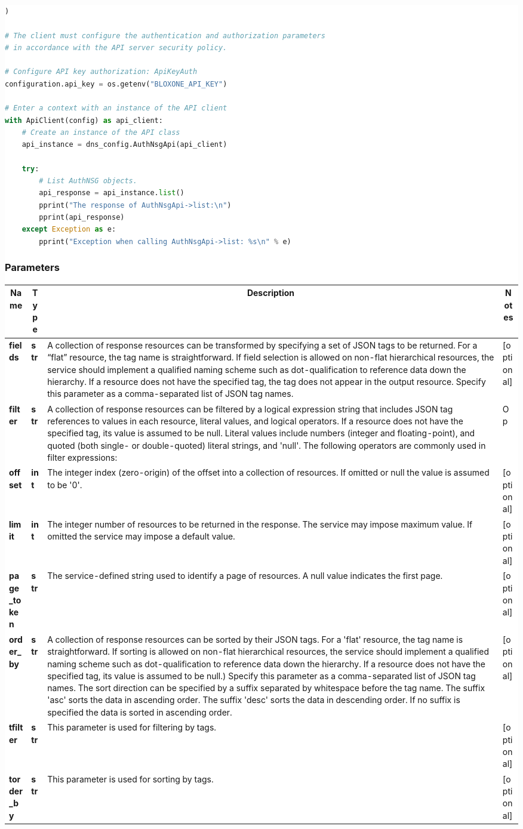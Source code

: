 ```python
)

# The client must configure the authentication and authorization parameters
# in accordance with the API server security policy.

# Configure API key authorization: ApiKeyAuth
configuration.api_key = os.getenv("BLOXONE_API_KEY")

# Enter a context with an instance of the API client
with ApiClient(config) as api_client:
    # Create an instance of the API class
    api_instance = dns_config.AuthNsgApi(api_client)

    try:
        # List AuthNSG objects.
        api_response = api_instance.list()
        pprint("The response of AuthNsgApi->list:\n")
        pprint(api_response)
    except Exception as e:
        pprint("Exception when calling AuthNsgApi->list: %s\n" % e)
```



### Parameters


Name | Type | Description  | Notes
------------- | ------------- | ------------- | -------------
 **fields** | **str**|   A collection of response resources can be transformed by specifying a set of JSON tags to be returned. For a “flat” resource, the tag name is straightforward. If field selection is allowed on non-flat hierarchical resources, the service should implement a qualified naming scheme such as dot-qualification to reference data down the hierarchy. If a resource does not have the specified tag, the tag does not appear in the output resource.  Specify this parameter as a comma-separated list of JSON tag names.         | [optional] 
 **filter** | **str**|   A collection of response resources can be filtered by a logical expression string that includes JSON tag references to values in each resource, literal values, and logical operators. If a resource does not have the specified tag, its value is assumed to be null.  Literal values include numbers (integer and floating-point), and quoted (both single- or double-quoted) literal strings, and &#39;null&#39;. The following operators are commonly used in filter expressions:  |  Op   |  Description               |  |  --   |  -----------               |  |  &#x3D;&#x3D;   |  Equal                     |  |  !&#x3D;   |  Not Equal                 |  |  &gt;    |  Greater Than              |  |   &gt;&#x3D;  |  Greater Than or Equal To  |  |  &lt;    |  Less Than                 |  |  &lt;&#x3D;   |  Less Than or Equal To     |  |  and  |  Logical AND               |  |  ~    |  Matches Regex             |  |  !~   |  Does Not Match Regex      |  |  or   |  Logical OR                |  |  not  |  Logical NOT               |  |  ()   |  Groupping Operators       |         | [optional] 
 **offset** | **int**|   The integer index (zero-origin) of the offset into a collection of resources. If omitted or null the value is assumed to be &#39;0&#39;.          | [optional] 
 **limit** | **int**|   The integer number of resources to be returned in the response. The service may impose maximum value. If omitted the service may impose a default value.          | [optional] 
 **page_token** | **str**|   The service-defined string used to identify a page of resources. A null value indicates the first page.          | [optional] 
 **order_by** | **str**|   A collection of response resources can be sorted by their JSON tags. For a &#39;flat&#39; resource, the tag name is straightforward. If sorting is allowed on non-flat hierarchical resources, the service should implement a qualified naming scheme such as dot-qualification to reference data down the hierarchy. If a resource does not have the specified tag, its value is assumed to be null.)  Specify this parameter as a comma-separated list of JSON tag names. The sort direction can be specified by a suffix separated by whitespace before the tag name. The suffix &#39;asc&#39; sorts the data in ascending order. The suffix &#39;desc&#39; sorts the data in descending order. If no suffix is specified the data is sorted in ascending order.         | [optional] 
 **tfilter** | **str**| This parameter is used for filtering by tags. | [optional] 
 **torder_by** | **str**| This parameter is used for sorting by tags. | [optional] 
